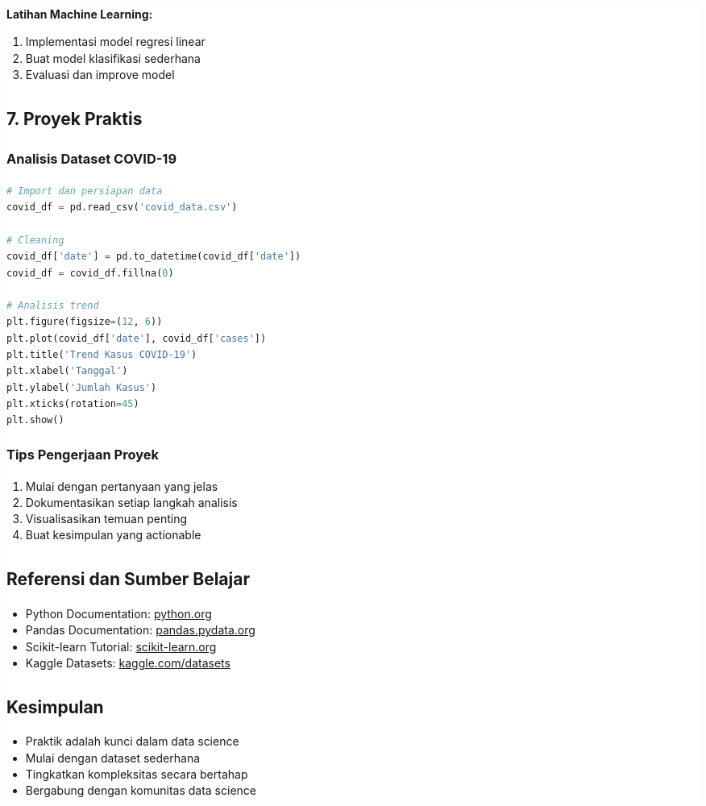 **Latihan Machine Learning:**
1. Implementasi model regresi linear
2. Buat model klasifikasi sederhana
3. Evaluasi dan improve model

## 7. Proyek Praktis
### Analisis Dataset COVID-19
```python
# Import dan persiapan data
covid_df = pd.read_csv('covid_data.csv')

# Cleaning
covid_df['date'] = pd.to_datetime(covid_df['date'])
covid_df = covid_df.fillna(0)

# Analisis trend
plt.figure(figsize=(12, 6))
plt.plot(covid_df['date'], covid_df['cases'])
plt.title('Trend Kasus COVID-19')
plt.xlabel('Tanggal')
plt.ylabel('Jumlah Kasus')
plt.xticks(rotation=45)
plt.show()
```

### Tips Pengerjaan Proyek
1. Mulai dengan pertanyaan yang jelas
2. Dokumentasikan setiap langkah analisis
3. Visualisasikan temuan penting
4. Buat kesimpulan yang actionable

## Referensi dan Sumber Belajar
- Python Documentation: [python.org](https://python.org)
- Pandas Documentation: [pandas.pydata.org](https://pandas.pydata.org)
- Scikit-learn Tutorial: [scikit-learn.org](https://scikit-learn.org)
- Kaggle Datasets: [kaggle.com/datasets](https://kaggle.com/datasets)

## Kesimpulan
- Praktik adalah kunci dalam data science
- Mulai dengan dataset sederhana
- Tingkatkan kompleksitas secara bertahap
- Bergabung dengan komunitas data science